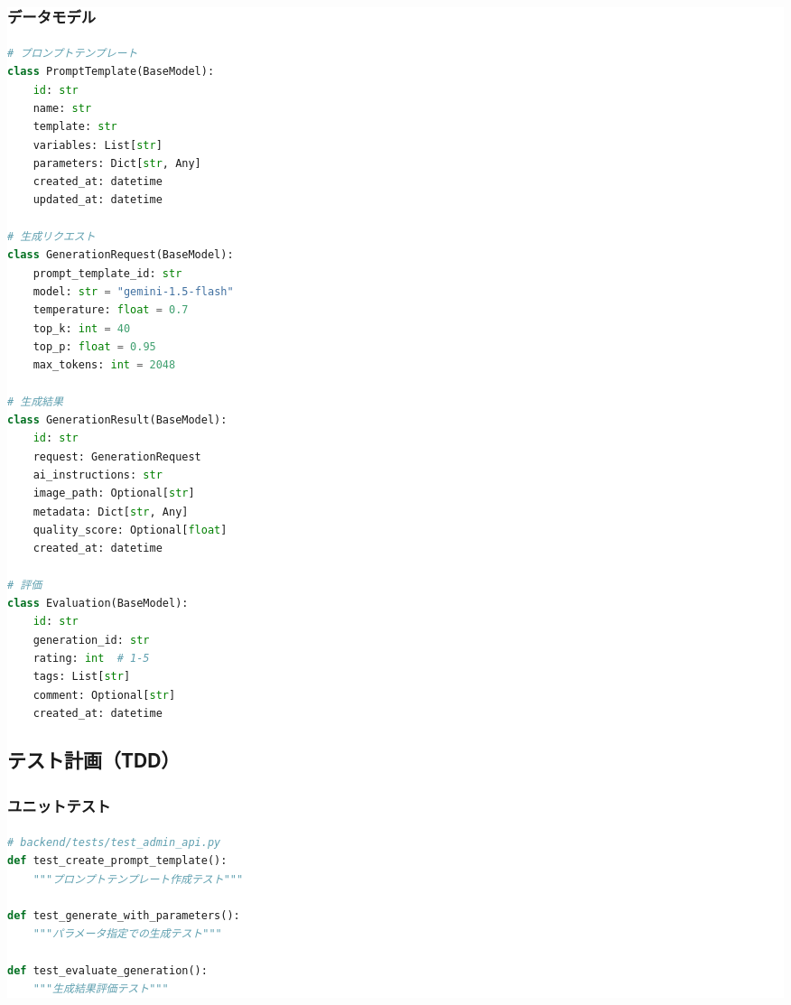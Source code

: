 ### データモデル

```python
# プロンプトテンプレート
class PromptTemplate(BaseModel):
    id: str
    name: str
    template: str
    variables: List[str]
    parameters: Dict[str, Any]
    created_at: datetime
    updated_at: datetime

# 生成リクエスト
class GenerationRequest(BaseModel):
    prompt_template_id: str
    model: str = "gemini-1.5-flash"
    temperature: float = 0.7
    top_k: int = 40
    top_p: float = 0.95
    max_tokens: int = 2048

# 生成結果
class GenerationResult(BaseModel):
    id: str
    request: GenerationRequest
    ai_instructions: str
    image_path: Optional[str]
    metadata: Dict[str, Any]
    quality_score: Optional[float]
    created_at: datetime

# 評価
class Evaluation(BaseModel):
    id: str
    generation_id: str
    rating: int  # 1-5
    tags: List[str]
    comment: Optional[str]
    created_at: datetime
```

## テスト計画（TDD）

### ユニットテスト
```python
# backend/tests/test_admin_api.py
def test_create_prompt_template():
    """プロンプトテンプレート作成テスト"""
    
def test_generate_with_parameters():
    """パラメータ指定での生成テスト"""
    
def test_evaluate_generation():
    """生成結果評価テスト"""
```
